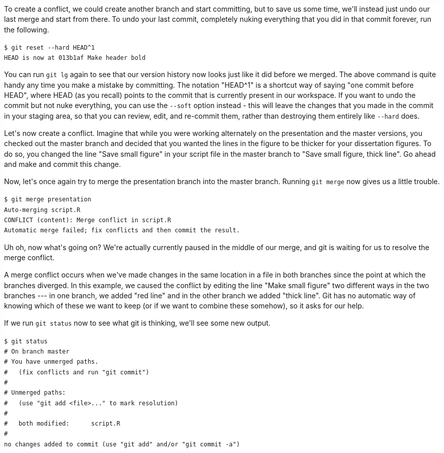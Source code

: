 To create a conflict, we could create another branch and start committing, but to save us some time, we'll instead just undo our last merge and start from there. To undo your last commit, completely nuking everything that you did in that commit forever, run the following.

    $ git reset --hard HEAD^1
    HEAD is now at 013b1af Make header bold

You can run `git lg` again to see that our version history now looks just like it did before we merged. The above command is quite handy any time you make a mistake by committing. The notation "HEAD^1" is a shortcut way of saying "one commit before HEAD", where HEAD (as you recall) points to the commit that is currently present in our workspace. If you want to undo the commit but not nuke everything, you can use the `--soft` option instead - this will leave the changes that you made in the commit in your staging area, so that you can review, edit, and re-commit them, rather than destroying them entirely like `--hard` does.

Let's now create a conflict. Imagine that while you were working alternately on the presentation and the master versions, you checked out the master branch and decided that you wanted the lines in the figure to be thicker for your dissertation figures. To do so, you changed the line "Save small figure" in your script file in the master branch to "Save small figure, thick line". Go ahead and make and commit this change.

Now, let's once again try to merge the presentation branch into the master branch. Running `git merge` now gives us a little trouble.

    $ git merge presentation
    Auto-merging script.R
    CONFLICT (content): Merge conflict in script.R
    Automatic merge failed; fix conflicts and then commit the result.

Uh oh, now what's going on? We're actually currently paused in the middle of our merge, and git is waiting for us to resolve the merge conflict.

A merge conflict occurs when we've made changes in the same location in a file in both branches since the point at which the branches diverged. In this example, we caused the conflict by editing the line "Make small figure" two different ways in the two branches --- in one branch, we added "red line" and in the other branch we added "thick line". Git has no automatic way of knowing which of these we want to keep (or if we want to combine these somehow), so it asks for our help.

If we run `git status` now to see what git is thinking, we'll see some new output.

    $ git status
    # On branch master
    # You have unmerged paths.
    #   (fix conflicts and run "git commit")
    #
    # Unmerged paths:
    #   (use "git add <file>..." to mark resolution)
    #
    #	both modified:      script.R
    #
    no changes added to commit (use "git add" and/or "git commit -a")
